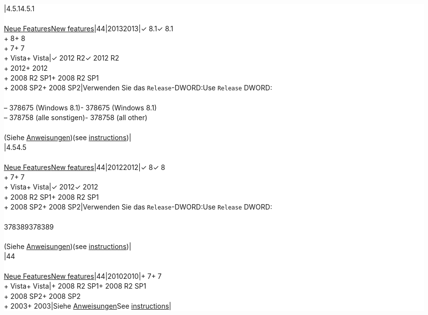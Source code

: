|<span data-ttu-id="e1a6a-249">4.5.1</span><span class="sxs-lookup"><span data-stu-id="e1a6a-249">4.5.1</span></span><br/><br/>[<span data-ttu-id="e1a6a-250">Neue Features</span><span class="sxs-lookup"><span data-stu-id="e1a6a-250">New features</span></span>](../whats-new/index.md#whats-new-in-the-net-framework-451)|<span data-ttu-id="e1a6a-251">4</span><span class="sxs-lookup"><span data-stu-id="e1a6a-251">4</span></span>|<span data-ttu-id="e1a6a-252">2013</span><span class="sxs-lookup"><span data-stu-id="e1a6a-252">2013</span></span>|<span data-ttu-id="e1a6a-253">✓ 8.1</span><span class="sxs-lookup"><span data-stu-id="e1a6a-253">✓ 8.1</span></span><br /><span data-ttu-id="e1a6a-254">+ 8</span><span class="sxs-lookup"><span data-stu-id="e1a6a-254">+ 8</span></span><br /><span data-ttu-id="e1a6a-255">+ 7</span><span class="sxs-lookup"><span data-stu-id="e1a6a-255">+ 7</span></span><br /><span data-ttu-id="e1a6a-256">+ Vista</span><span class="sxs-lookup"><span data-stu-id="e1a6a-256">+ Vista</span></span>|<span data-ttu-id="e1a6a-257">✓ 2012 R2</span><span class="sxs-lookup"><span data-stu-id="e1a6a-257">✓ 2012 R2</span></span><br /><span data-ttu-id="e1a6a-258">+ 2012</span><span class="sxs-lookup"><span data-stu-id="e1a6a-258">+ 2012</span></span><br /><span data-ttu-id="e1a6a-259">+ 2008 R2 SP1</span><span class="sxs-lookup"><span data-stu-id="e1a6a-259">+ 2008 R2 SP1</span></span><br /><span data-ttu-id="e1a6a-260">+ 2008 SP2</span><span class="sxs-lookup"><span data-stu-id="e1a6a-260">+ 2008 SP2</span></span>|<span data-ttu-id="e1a6a-261">Verwenden Sie das `Release`-DWORD:</span><span class="sxs-lookup"><span data-stu-id="e1a6a-261">Use `Release` DWORD:</span></span><br /><br /> <span data-ttu-id="e1a6a-262">– 378675 (Windows 8.1)</span><span class="sxs-lookup"><span data-stu-id="e1a6a-262">- 378675 (Windows 8.1)</span></span><br /><span data-ttu-id="e1a6a-263">– 378758 (alle sonstigen)</span><span class="sxs-lookup"><span data-stu-id="e1a6a-263">- 378758 (all other)</span></span><br /><br /> <span data-ttu-id="e1a6a-264">(Siehe [Anweisungen](../../../docs/framework/migration-guide/how-to-determine-which-versions-are-installed.md))</span><span class="sxs-lookup"><span data-stu-id="e1a6a-264">(see [instructions](../../../docs/framework/migration-guide/how-to-determine-which-versions-are-installed.md))</span></span>|  
|<span data-ttu-id="e1a6a-265">4.5</span><span class="sxs-lookup"><span data-stu-id="e1a6a-265">4.5</span></span><br/><br/>[<span data-ttu-id="e1a6a-266">Neue Features</span><span class="sxs-lookup"><span data-stu-id="e1a6a-266">New features</span></span>](../whats-new/index.md#whats-new-in-the-net-framework-45)|<span data-ttu-id="e1a6a-267">4</span><span class="sxs-lookup"><span data-stu-id="e1a6a-267">4</span></span>|<span data-ttu-id="e1a6a-268">2012</span><span class="sxs-lookup"><span data-stu-id="e1a6a-268">2012</span></span>|<span data-ttu-id="e1a6a-269">✓ 8</span><span class="sxs-lookup"><span data-stu-id="e1a6a-269">✓ 8</span></span><br /><span data-ttu-id="e1a6a-270">+ 7</span><span class="sxs-lookup"><span data-stu-id="e1a6a-270">+ 7</span></span><br /><span data-ttu-id="e1a6a-271">+ Vista</span><span class="sxs-lookup"><span data-stu-id="e1a6a-271">+ Vista</span></span>|<span data-ttu-id="e1a6a-272">✓ 2012</span><span class="sxs-lookup"><span data-stu-id="e1a6a-272">✓ 2012</span></span><br /><span data-ttu-id="e1a6a-273">+ 2008 R2 SP1</span><span class="sxs-lookup"><span data-stu-id="e1a6a-273">+ 2008 R2 SP1</span></span><br /><span data-ttu-id="e1a6a-274">+ 2008 SP2</span><span class="sxs-lookup"><span data-stu-id="e1a6a-274">+ 2008 SP2</span></span>|<span data-ttu-id="e1a6a-275">Verwenden Sie das `Release`-DWORD:</span><span class="sxs-lookup"><span data-stu-id="e1a6a-275">Use `Release` DWORD:</span></span><br /><br /> <span data-ttu-id="e1a6a-276">378389</span><span class="sxs-lookup"><span data-stu-id="e1a6a-276">378389</span></span><br /><br /><span data-ttu-id="e1a6a-277">(Siehe [Anweisungen](../../../docs/framework/migration-guide/how-to-determine-which-versions-are-installed.md))</span><span class="sxs-lookup"><span data-stu-id="e1a6a-277">(see [instructions](../../../docs/framework/migration-guide/how-to-determine-which-versions-are-installed.md))</span></span>|  
|<span data-ttu-id="e1a6a-278">4</span><span class="sxs-lookup"><span data-stu-id="e1a6a-278">4</span></span><br/><br/>[<span data-ttu-id="e1a6a-279">Neue Features</span><span class="sxs-lookup"><span data-stu-id="e1a6a-279">New features</span></span>](../whats-new/index.md)|<span data-ttu-id="e1a6a-280">4</span><span class="sxs-lookup"><span data-stu-id="e1a6a-280">4</span></span>|<span data-ttu-id="e1a6a-281">2010</span><span class="sxs-lookup"><span data-stu-id="e1a6a-281">2010</span></span>|<span data-ttu-id="e1a6a-282">+ 7</span><span class="sxs-lookup"><span data-stu-id="e1a6a-282">+ 7</span></span><br /><span data-ttu-id="e1a6a-283">+ Vista</span><span class="sxs-lookup"><span data-stu-id="e1a6a-283">+ Vista</span></span>|<span data-ttu-id="e1a6a-284">+ 2008 R2 SP1</span><span class="sxs-lookup"><span data-stu-id="e1a6a-284">+ 2008 R2 SP1</span></span><br /><span data-ttu-id="e1a6a-285">+ 2008 SP2</span><span class="sxs-lookup"><span data-stu-id="e1a6a-285">+ 2008 SP2</span></span><br /><span data-ttu-id="e1a6a-286">+ 2003</span><span class="sxs-lookup"><span data-stu-id="e1a6a-286">+ 2003</span></span>|<span data-ttu-id="e1a6a-287">Siehe [Anweisungen](../../../docs/framework/migration-guide/how-to-determine-which-versions-are-installed.md)</span><span class="sxs-lookup"><span data-stu-id="e1a6a-287">See [instructions](../../../docs/framework/migration-guide/how-to-determine-which-versions-are-installed.md)</span></span>|  